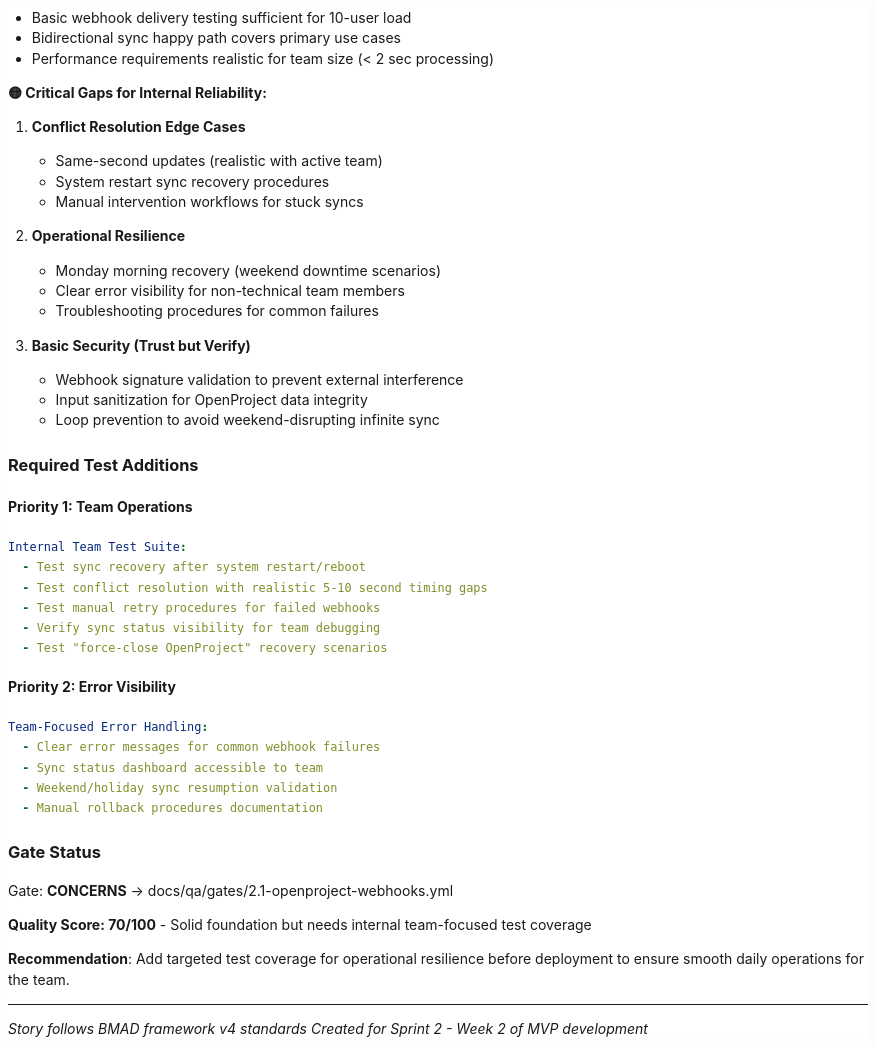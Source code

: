 - Basic webhook delivery testing sufficient for 10-user load
- Bidirectional sync happy path covers primary use cases
- Performance requirements realistic for team size (< 2 sec processing)

**🟡 Critical Gaps for Internal Reliability:**

1. **Conflict Resolution Edge Cases**
   - Same-second updates (realistic with active team)
   - System restart sync recovery procedures
   - Manual intervention workflows for stuck syncs

2. **Operational Resilience**
   - Monday morning recovery (weekend downtime scenarios)
   - Clear error visibility for non-technical team members
   - Troubleshooting procedures for common failures

3. **Basic Security (Trust but Verify)**
   - Webhook signature validation to prevent external interference
   - Input sanitization for OpenProject data integrity
   - Loop prevention to avoid weekend-disrupting infinite sync

### Required Test Additions

#### **Priority 1: Team Operations**

```yaml
Internal Team Test Suite:
  - Test sync recovery after system restart/reboot
  - Test conflict resolution with realistic 5-10 second timing gaps
  - Test manual retry procedures for failed webhooks
  - Verify sync status visibility for team debugging
  - Test "force-close OpenProject" recovery scenarios
```

#### **Priority 2: Error Visibility**

```yaml
Team-Focused Error Handling:
  - Clear error messages for common webhook failures
  - Sync status dashboard accessible to team
  - Weekend/holiday sync resumption validation
  - Manual rollback procedures documentation
```

### Gate Status

Gate: **CONCERNS** → docs/qa/gates/2.1-openproject-webhooks.yml

**Quality Score: 70/100** - Solid foundation but needs internal team-focused
test coverage

**Recommendation**: Add targeted test coverage for operational resilience before
deployment to ensure smooth daily operations for the team.

---

_Story follows BMAD framework v4 standards_ _Created for Sprint 2 - Week 2 of
MVP development_
